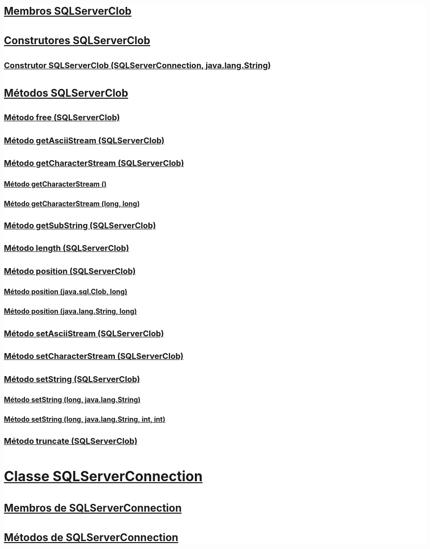 ## [Membros SQLServerClob](sqlserverclob-members.md)
## [Construtores SQLServerClob](sqlserverclob-constructors.md)
### [Construtor SQLServerClob (SQLServerConnection, java.lang.String)](sqlserverclob-constructor-sqlserverconnection-java-lang-string.md)
## [Métodos SQLServerClob](sqlserverclob-methods.md)
### [Método free (SQLServerClob)](free-method-sqlserverclob.md)
### [Método getAsciiStream (SQLServerClob)](getasciistream-method-sqlserverclob.md)
### [Método getCharacterStream (SQLServerClob)](getcharacterstream-method-sqlserverclob.md)
#### [Método getCharacterStream ()](getcharacterstream-method.md)
#### [Método getCharacterStream (long, long)](getcharacterstream-method-long-long.md)
### [Método getSubString (SQLServerClob)](getsubstring-method-sqlserverclob.md)
### [Método length (SQLServerClob)](length-method-sqlserverclob.md)
### [Método position (SQLServerClob)](position-method-sqlserverclob.md)
#### [Método position (java.sql.Clob, long)](position-method-java-sql-clob-long.md)
#### [Método position (java.lang.String, long)](position-method-java-lang-string-long.md)
### [Método setAsciiStream (SQLServerClob)](setasciistream-method-sqlserverclob.md)
### [Método setCharacterStream (SQLServerClob)](setcharacterstream-method-sqlserverclob.md)
### [Método setString (SQLServerClob)](setstring-method-sqlserverclob.md)
#### [Método setString (long, java.lang.String)](setstring-method-long-java-lang-string.md)
#### [Método setString (long, java.lang.String, int, int)](setstring-method-long-java-lang-string-int-int.md)
### [Método truncate (SQLServerClob)](truncate-method-sqlserverclob.md)
# [Classe SQLServerConnection](sqlserverconnection-class.md)
## [Membros de SQLServerConnection](sqlserverconnection-members.md)
## [Métodos de SQLServerConnection](sqlserverconnection-methods.md)